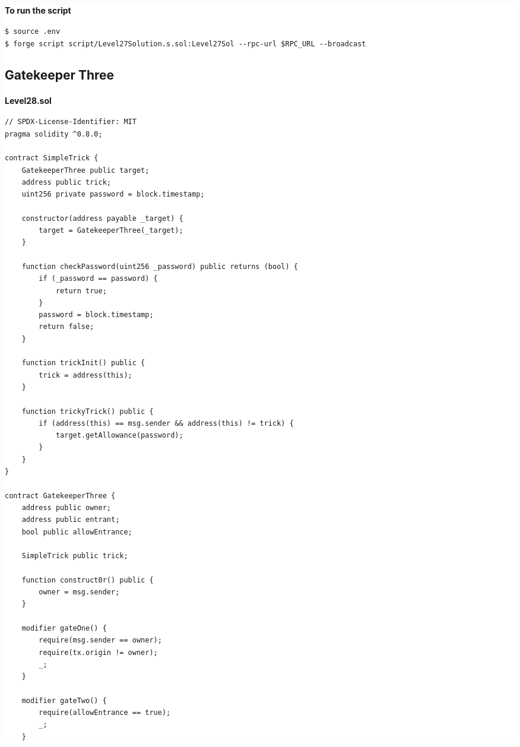 **To run the script**

```
$ source .env
$ forge script script/Level27Solution.s.sol:Level27Sol --rpc-url $RPC_URL --broadcast
```

## Gatekeeper Three

**Level28.sol**

```solidity
// SPDX-License-Identifier: MIT
pragma solidity ^0.8.0;

contract SimpleTrick {
    GatekeeperThree public target;
    address public trick;
    uint256 private password = block.timestamp;

    constructor(address payable _target) {
        target = GatekeeperThree(_target);
    }

    function checkPassword(uint256 _password) public returns (bool) {
        if (_password == password) {
            return true;
        }
        password = block.timestamp;
        return false;
    }

    function trickInit() public {
        trick = address(this);
    }

    function trickyTrick() public {
        if (address(this) == msg.sender && address(this) != trick) {
            target.getAllowance(password);
        }
    }
}

contract GatekeeperThree {
    address public owner;
    address public entrant;
    bool public allowEntrance;

    SimpleTrick public trick;

    function construct0r() public {
        owner = msg.sender;
    }

    modifier gateOne() {
        require(msg.sender == owner);
        require(tx.origin != owner);
        _;
    }

    modifier gateTwo() {
        require(allowEntrance == true);
        _;
    }

```